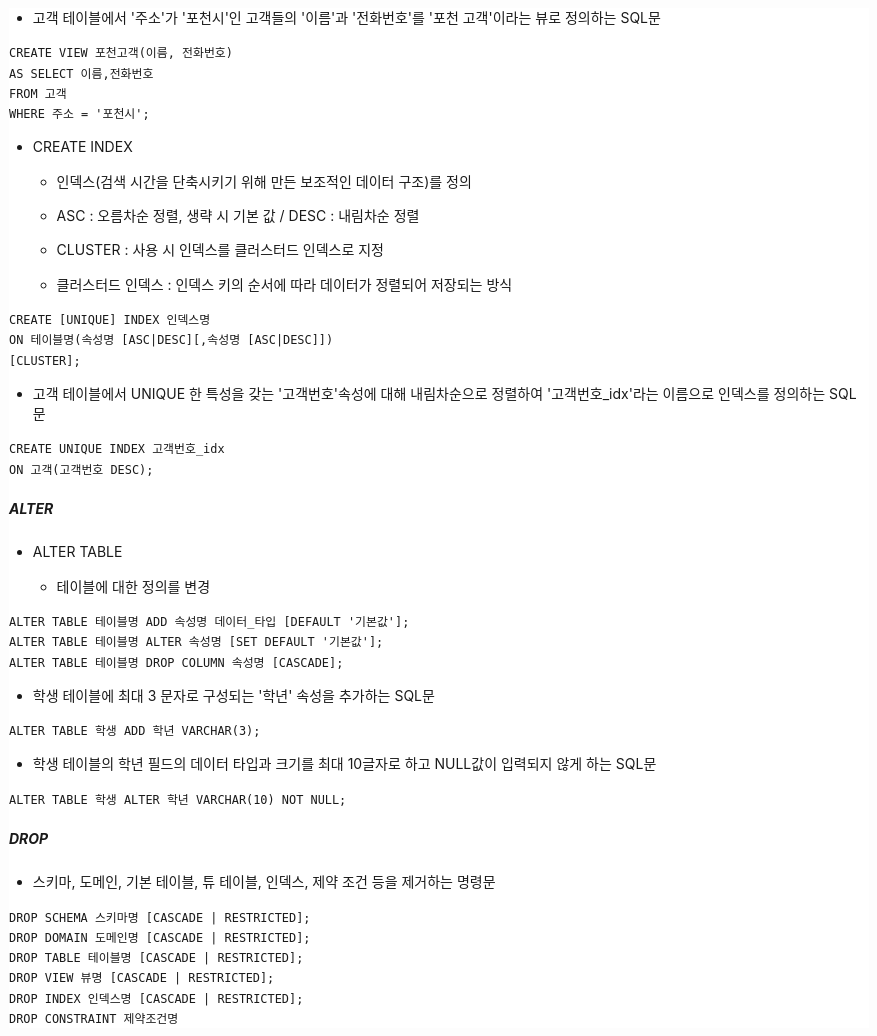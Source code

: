 - 고객 테이블에서 '주소'가 '포천시'인 고객들의 '이름'과 '전화번호'를 '포천 고객'이라는 뷰로 정의하는 SQL문

```
CREATE VIEW 포천고객(이름, 전화번호)
AS SELECT 이름,전화번호
FROM 고객
WHERE 주소 = '포천시';
```

- CREATE INDEX

  - 인덱스(검색 시간을 단축시키기 위해 만든 보조적인 데이터 구조)를 정의

  - ASC : 오름차순 정렬, 생략 시 기본 값 / DESC : 내림차순 정렬

  - CLUSTER : 사용 시 인덱스를 클러스터드 인덱스로 지정

  - 클러스터드 인덱스 : 인덱스 키의 순서에 따라 데이터가 정렬되어 저장되는 방식

```
CREATE [UNIQUE] INDEX 인덱스명
ON 테이블명(속성명 [ASC|DESC][,속성명 [ASC|DESC]])
[CLUSTER];
```

- 고객 테이블에서 UNIQUE 한 특성을 갖는 '고객번호'속성에 대해 내림차순으로 정렬하여 '고객번호\_idx'라는 이름으로 인덱스를 정의하는 SQL문

```
CREATE UNIQUE INDEX 고객번호_idx
ON 고객(고객번호 DESC);
```

##### ALTER

- ALTER TABLE

  - 테이블에 대한 정의를 변경

```
ALTER TABLE 테이블명 ADD 속성명 데이터_타입 [DEFAULT '기본값'];
ALTER TABLE 테이블명 ALTER 속성명 [SET DEFAULT '기본값'];
ALTER TABLE 테이블명 DROP COLUMN 속성명 [CASCADE];
```

- 학생 테이블에 최대 3 문자로 구성되는 '학년' 속성을 추가하는 SQL문

```
ALTER TABLE 학생 ADD 학년 VARCHAR(3);
```

- 학생 테이블의 학년 필드의 데이터 타입과 크기를 최대 10글자로 하고 NULL값이 입력되지 않게 하는 SQL문

```
ALTER TABLE 학생 ALTER 학년 VARCHAR(10) NOT NULL;
```

##### DROP

- 스키마, 도메인, 기본 테이블, 튜 테이블, 인덱스, 제약 조건 등을 제거하는 명령문

```
DROP SCHEMA 스키마명 [CASCADE | RESTRICTED];
DROP DOMAIN 도메인명 [CASCADE | RESTRICTED];
DROP TABLE 테이블명 [CASCADE | RESTRICTED];
DROP VIEW 뷰명 [CASCADE | RESTRICTED];
DROP INDEX 인덱스명 [CASCADE | RESTRICTED];
DROP CONSTRAINT 제약조건명
```
